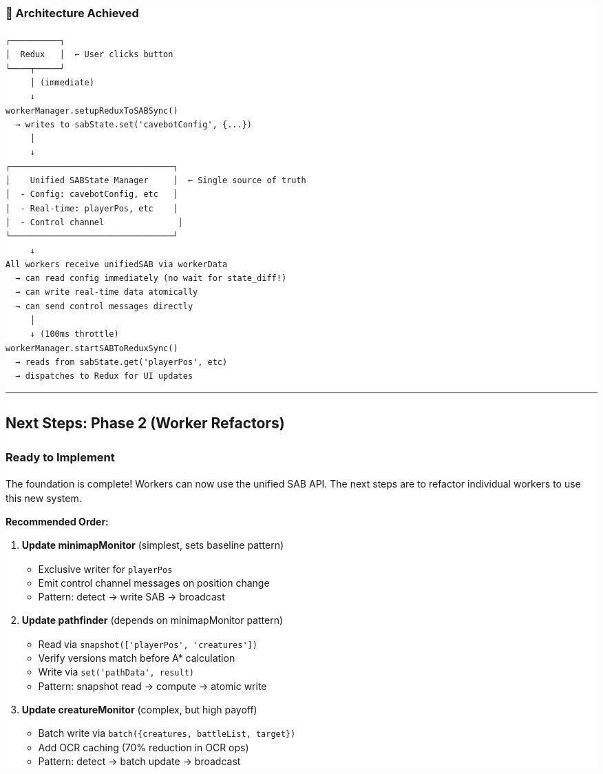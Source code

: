 ### 🎯 Architecture Achieved

```
┌──────────┐
│  Redux   │  ← User clicks button
└────┬─────┘
     │ (immediate)
     ↓
workerManager.setupReduxToSABSync()
  → writes to sabState.set('cavebotConfig', {...})
     │
     ↓
┌─────────────────────────────────┐
│    Unified SABState Manager     │  ← Single source of truth
│  - Config: cavebotConfig, etc   │
│  - Real-time: playerPos, etc    │
│  - Control channel               │
└─────────────────────────────────┘
     ↓
All workers receive unifiedSAB via workerData
  → can read config immediately (no wait for state_diff!)
  → can write real-time data atomically
  → can send control messages directly
     │
     ↓ (100ms throttle)
workerManager.startSABToReduxSync()
  → reads from sabState.get('playerPos', etc)
  → dispatches to Redux for UI updates
```

---

## Next Steps: Phase 2 (Worker Refactors)

### Ready to Implement

The foundation is complete! Workers can now use the unified SAB API. The next steps are to refactor individual workers to use this new system.

**Recommended Order:**

1. **Update minimapMonitor** (simplest, sets baseline pattern)
   - Exclusive writer for `playerPos`
   - Emit control channel messages on position change
   - Pattern: detect → write SAB → broadcast

2. **Update pathfinder** (depends on minimapMonitor pattern)
   - Read via `snapshot(['playerPos', 'creatures'])`
   - Verify versions match before A* calculation
   - Write via `set('pathData', result)`
   - Pattern: snapshot read → compute → atomic write

3. **Update creatureMonitor** (complex, but high payoff)
   - Batch write via `batch({creatures, battleList, target})`
   - Add OCR caching (70% reduction in OCR ops)
   - Pattern: detect → batch update → broadcast
